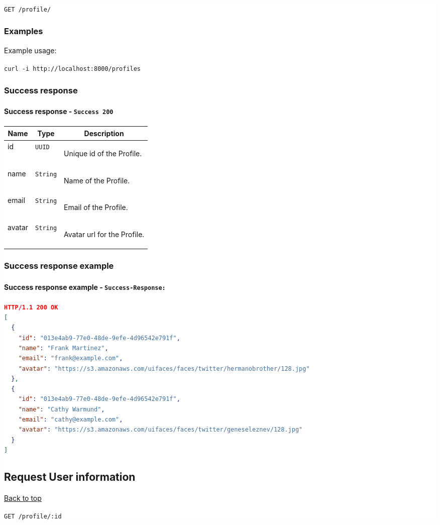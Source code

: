 ```
GET /profile/
```

### Examples
Example usage:

```curl
curl -i http://localhost:8000/profiles
```

### Success response

#### Success response - `Success 200`

| Name     | Type       | Description                           |
|----------|------------|---------------------------------------|
| id | `UUID` | <p>Unique id of the Profile.</p> |
| name | `String` | <p>Name of the Profile.</p> |
| email | `String` | <p>Email of the Profile.</p> |
| avatar | `String` | <p>Avatar url for the Profile.</p> |

### Success response example

#### Success response example - `Success-Response:`

```json
HTTP/1.1 200 OK
[
  {
    "id": "013e4ab9-77e0-48de-9efe-4d96542e791f",
    "name": "Frank Martinez",
    "email": "frank@example.com",
    "avatar": "https://s3.amazonaws.com/uifaces/faces/twitter/hermanobrother/128.jpg"
  },
  {
    "id": "013e4ab9-77e0-48de-9efe-4d96542e791f",
    "name": "Cathy Warmund",
    "email": "cathy@example.com",
    "avatar": "https://s3.amazonaws.com/uifaces/faces/twitter/geneseleznev/128.jpg"
  }
]
```

## <a name='Request-User-information'></a> Request User information
[Back to top](#top)

```
GET /profile/:id
```
